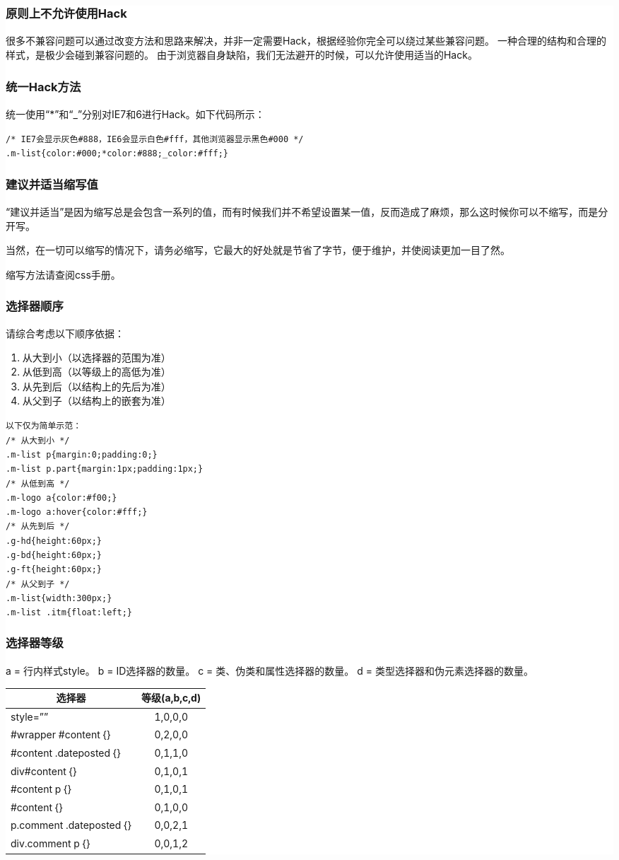 ### 原则上不允许使用Hack
很多不兼容问题可以通过改变方法和思路来解决，并非一定需要Hack，根据经验你完全可以绕过某些兼容问题。
一种合理的结构和合理的样式，是极少会碰到兼容问题的。
由于浏览器自身缺陷，我们无法避开的时候，可以允许使用适当的Hack。

### 统一Hack方法
统一使用“*”和“_”分别对IE7和6进行Hack。如下代码所示：

	/* IE7会显示灰色#888，IE6会显示白色#fff，其他浏览器显示黑色#000 */
	.m-list{color:#000;*color:#888;_color:#fff;}

### 建议并适当缩写值
“建议并适当”是因为缩写总是会包含一系列的值，而有时候我们并不希望设置某一值，反而造成了麻烦，那么这时候你可以不缩写，而是分开写。

当然，在一切可以缩写的情况下，请务必缩写，它最大的好处就是节省了字节，便于维护，并使阅读更加一目了然。

缩写方法请查阅css手册。

### 选择器顺序
请综合考虑以下顺序依据：

1. 从大到小（以选择器的范围为准）
1. 从低到高（以等级上的高低为准）
1. 从先到后（以结构上的先后为准）
1. 从父到子（以结构上的嵌套为准）

```
以下仅为简单示范：
/* 从大到小 */
.m-list p{margin:0;padding:0;}
.m-list p.part{margin:1px;padding:1px;}
/* 从低到高 */
.m-logo a{color:#f00;}
.m-logo a:hover{color:#fff;}
/* 从先到后 */
.g-hd{height:60px;}
.g-bd{height:60px;}
.g-ft{height:60px;}
/* 从父到子 */
.m-list{width:300px;}
.m-list .itm{float:left;}
```

### 选择器等级
a = 行内样式style。
b = ID选择器的数量。
c = 类、伪类和属性选择器的数量。
d = 类型选择器和伪元素选择器的数量。

| 选择器 | 等级(a,b,c,d) |
| -----|:----:|
| style=”” | 1,0,0,0 |
| #wrapper #content {} | 0,2,0,0 |
| #content .dateposted {} | 0,1,1,0 |
| div#content {} | 0,1,0,1 |
| #content p {} | 0,1,0,1 |
| #content {} | 0,1,0,0 |
| p.comment .dateposted {} | 0,0,2,1 |
| div.comment p {} | 0,0,1,2 |